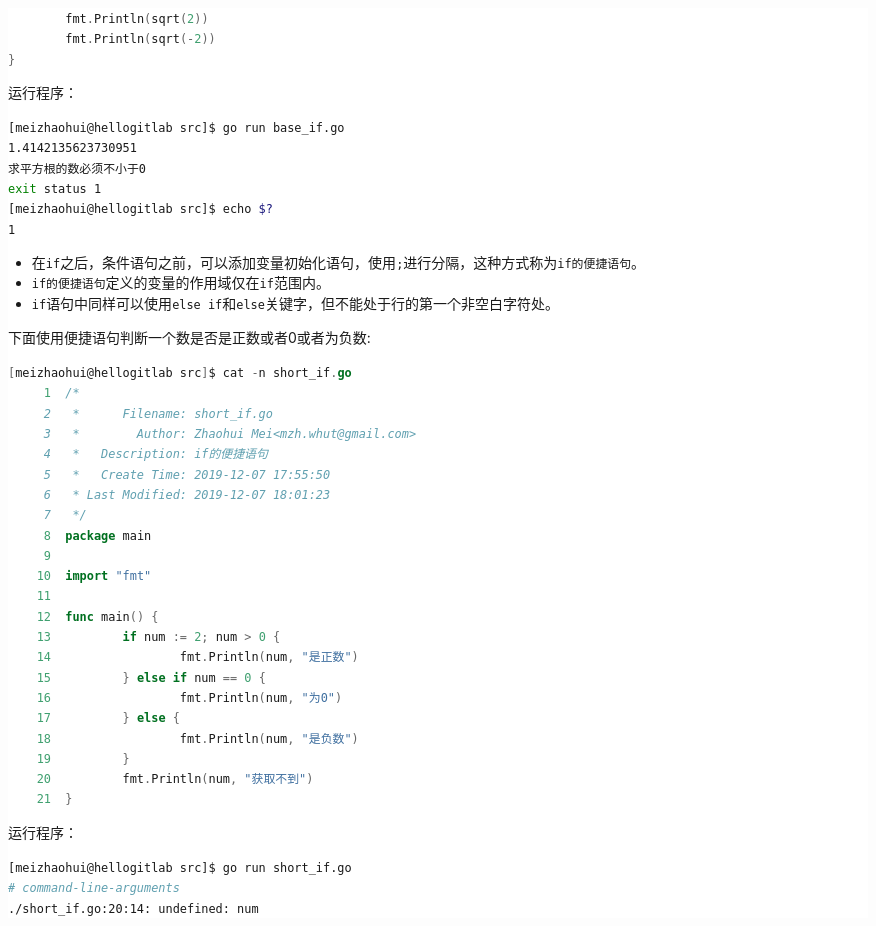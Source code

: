 ```go
        fmt.Println(sqrt(2))
        fmt.Println(sqrt(-2))
}
```

运行程序：

```sh
[meizhaohui@hellogitlab src]$ go run base_if.go 
1.4142135623730951
求平方根的数必须不小于0
exit status 1
[meizhaohui@hellogitlab src]$ echo $?
1
```

-  在`if`之后，条件语句之前，可以添加变量初始化语句，使用`;`进行分隔，这种方式称为`if的便捷语句`。
- `if的便捷语句`定义的变量的作用域仅在`if`范围内。
- `if`语句中同样可以使用`else if`和`else`关键字，但不能处于行的第一个非空白字符处。

下面使用便捷语句判断一个数是否是正数或者0或者为负数:

```go
[meizhaohui@hellogitlab src]$ cat -n short_if.go 
     1  /*
     2   *      Filename: short_if.go
     3   *        Author: Zhaohui Mei<mzh.whut@gmail.com>
     4   *   Description: if的便捷语句
     5   *   Create Time: 2019-12-07 17:55:50
     6   * Last Modified: 2019-12-07 18:01:23
     7   */
     8  package main
     9
    10  import "fmt"
    11
    12  func main() {
    13          if num := 2; num > 0 {
    14                  fmt.Println(num, "是正数")
    15          } else if num == 0 {
    16                  fmt.Println(num, "为0")
    17          } else {
    18                  fmt.Println(num, "是负数")
    19          }
    20          fmt.Println(num, "获取不到")
    21  }
```

运行程序：

```sh
[meizhaohui@hellogitlab src]$ go run short_if.go 
# command-line-arguments
./short_if.go:20:14: undefined: num
```

